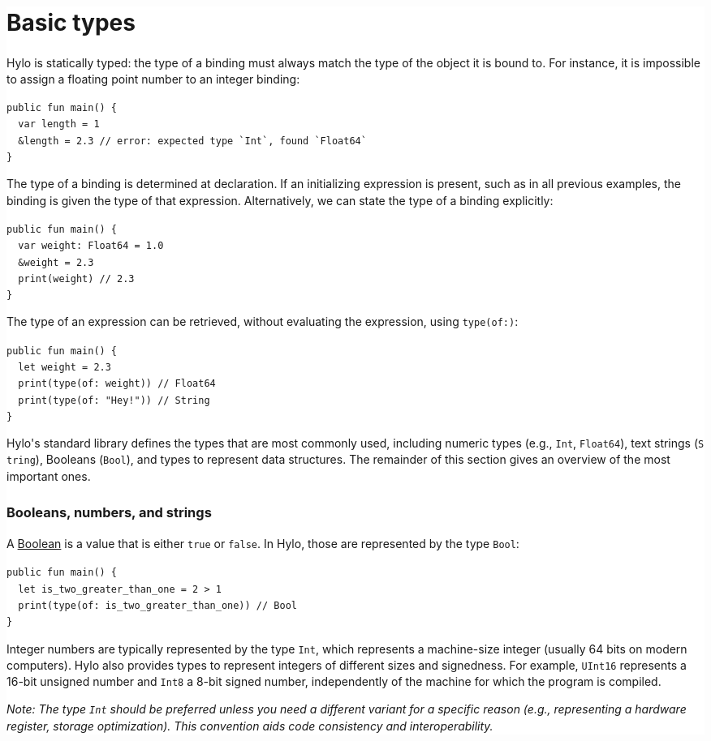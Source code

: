 # Basic types

Hylo is statically typed: the type of a binding must always match the type of the object it is bound to. For instance, it is impossible to assign a floating point number to an integer binding:

```hylo
public fun main() {
  var length = 1
  &length = 2.3 // error: expected type `Int`, found `Float64`
}
```

The type of a binding is determined at declaration. If an initializing expression is present, such as in all previous examples, the binding is given the type of that expression. Alternatively, we can state the type of a binding explicitly:

```hylo
public fun main() {
  var weight: Float64 = 1.0
  &weight = 2.3
  print(weight) // 2.3
}
```

The type of an expression can be retrieved, without evaluating the expression, using `type(of:)`:

```hylo
public fun main() {
  let weight = 2.3
  print(type(of: weight)) // Float64
  print(type(of: "Hey!")) // String
}
```

Hylo's standard library defines the types that are most commonly used, including numeric types (e.g., `Int`, `Float64`), text strings (`String`), Booleans (`Bool`), and types to represent data structures. The remainder of this section gives an overview of the most important ones.

### Booleans, numbers, and strings

A [Boolean](https://en.wikipedia.org/wiki/Boolean\_data\_type) is a value that is either `true` or `false`. In Hylo, those are represented by the type `Bool`:

```hylo
public fun main() {
  let is_two_greater_than_one = 2 > 1
  print(type(of: is_two_greater_than_one)) // Bool
}
```

Integer numbers are typically represented by the type `Int`, which represents a machine-size integer (usually 64 bits on modern computers). Hylo also provides types to represent integers of different sizes and signedness. For example, `UInt16` represents a 16-bit unsigned number and `Int8` a 8-bit signed number, independently of the machine for which the program is compiled.

_Note: The type `Int` should be preferred unless you need a different variant for a specific reason (e.g., representing a hardware register, storage optimization)._ _This convention aids code consistency and interoperability._
